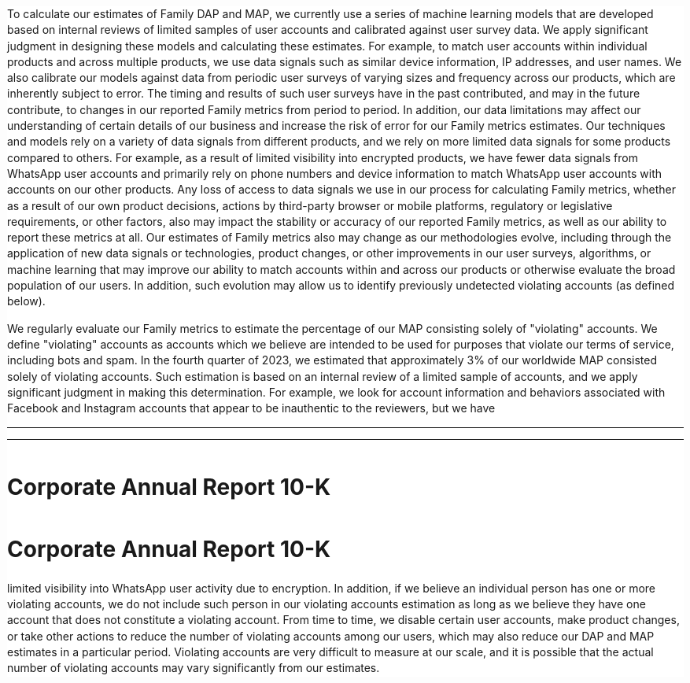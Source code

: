 To calculate our estimates of Family DAP and MAP, we currently use a series of machine learning models that are developed based on internal reviews
of limited samples of user accounts and calibrated against user survey data. We apply significant judgment in designing these models and calculating these
estimates. For example, to match user accounts within individual products and across multiple products, we use data signals such as similar device information,
IP addresses, and user names. We also calibrate our models against data from periodic user surveys of varying sizes and frequency across our products, which
are inherently subject to error. The timing and results of such user surveys have in the past contributed, and may in the future contribute, to changes in our
reported Family metrics from period to period. In addition, our data limitations may affect our understanding of certain details of our business and increase the
risk of error for our Family metrics estimates. Our techniques and models rely on a variety of data signals from different products, and we rely on more limited
data signals for some products compared to others. For example, as a result of limited visibility into encrypted products, we have fewer data signals from
WhatsApp user accounts and primarily rely on phone numbers and device information to match WhatsApp user accounts with accounts on our other products.
Any loss of access to data signals we use in our process for calculating Family metrics, whether as a result of our own product decisions, actions by third-party
browser or mobile platforms, regulatory or legislative requirements, or other factors, also may impact the stability or accuracy of our reported Family metrics,
as well as our ability to report these metrics at all. Our estimates of Family metrics also may change as our methodologies evolve, including through the
application of new data signals or technologies, product changes, or other improvements in our user surveys, algorithms, or machine learning that may improve
our ability to match accounts within and across our products or otherwise evaluate the broad population of our users. In addition, such evolution may allow us
to identify previously undetected violating accounts (as defined below).

We regularly evaluate our Family metrics to estimate the percentage of our MAP consisting solely of "violating" accounts. We define "violating"
accounts as accounts which we believe are intended to be used for purposes that violate our terms of service, including bots and spam. In the fourth quarter of
2023, we estimated that approximately 3% of our worldwide MAP consisted solely of violating accounts. Such estimation is based on an internal review of a
limited sample of accounts, and we apply significant judgment in making this determination. For example, we look for account information and behaviors
associated with Facebook and Instagram accounts that appear to be inauthentic to the reviewers, but we have

----
---
# Corporate Annual Report 10-K

# Corporate Annual Report 10-K

limited visibility into WhatsApp user activity due to encryption. In addition, if we believe an individual person has one or more violating accounts, we do not
include such person in our violating accounts estimation as long as we believe they have one account that does not constitute a violating account. From time to
time, we disable certain user accounts, make product changes, or take other actions to reduce the number of violating accounts among our users, which may
also reduce our DAP and MAP estimates in a particular period. Violating accounts are very difficult to measure at our scale, and it is possible that the actual
number of violating accounts may vary significantly from our estimates.
